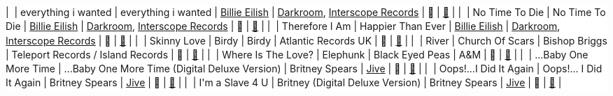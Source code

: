 | <img src="https://i.scdn.co/image/ab67616d0000b273f2248cf6dad1d6c062587249" alt="" width="50" /> | everything i wanted                                                                                                | everything i wanted                                                        | [Billie Eilish](../artists/billie_eilish.md)                                                          | [Darkroom](../labels/darkroom.md), [Interscope Records](../labels/interscope_records.md)                                             | 💚   | [🔗](https://open.spotify.com/track/3ZCTVFBt2Brf31RLEnCkWJ) |
| <img src="https://i.scdn.co/image/ab67616d0000b273f7b7174bef6f3fbfda3a0bb7" alt="" width="50" /> | No Time To Die                                                                                                     | No Time To Die                                                             | [Billie Eilish](../artists/billie_eilish.md)                                                          | [Darkroom](../labels/darkroom.md), [Interscope Records](../labels/interscope_records.md)                                             | 💚   | [🔗](https://open.spotify.com/track/73SpzrcaHk0RQPFP73vqVR) |
| <img src="https://i.scdn.co/image/ab67616d0000b2732a038d3bf875d23e4aeaa84e" alt="" width="50" /> | Therefore I Am                                                                                                     | Happier Than Ever                                                          | [Billie Eilish](../artists/billie_eilish.md)                                                          | [Darkroom](../labels/darkroom.md), [Interscope Records](../labels/interscope_records.md)                                             | 💚   | [🔗](https://open.spotify.com/track/20R4HfKloPKgXDqU7UKk3x) |
| <img src="https://i.scdn.co/image/ab67616d0000b273cdebae610076f51e8b7b20f4" alt="" width="50" /> | Skinny Love                                                                                                        | Birdy                                                                      | Birdy                                                                                                 | Atlantic Records UK                                                                                                                  | 💚   | [🔗](https://open.spotify.com/track/4RL77hMWUq35NYnPLXBpih) |
| <img src="https://i.scdn.co/image/ab67616d0000b2738cae5034066af45cdfbc4266" alt="" width="50" /> | River                                                                                                              | Church Of Scars                                                            | Bishop Briggs                                                                                         | Teleport Records / Island Records                                                                                                    | 💚   | [🔗](https://open.spotify.com/track/3mRLHiSHYtC8Hk7bzZdUs1) |
| <img src="https://i.scdn.co/image/ab67616d0000b27329a42ba069a854c9078377b4" alt="" width="50" /> | Where Is The Love?                                                                                                 | Elephunk                                                                   | Black Eyed Peas                                                                                       | A&M                                                                                                                                  | 💚   | [🔗](https://open.spotify.com/track/0xmjwnQ3FNE6HuWCt2nHdZ) |
| <img src="https://i.scdn.co/image/ab67616d0000b2738e49866860c25afffe2f1a02" alt="" width="50" /> | ...Baby One More Time                                                                                              | ...Baby One More Time (Digital Deluxe Version)                             | Britney Spears                                                                                        | [Jive](../labels/jive.md)                                                                                                            | 💚   | [🔗](https://open.spotify.com/track/3MjUtNVVq3C8Fn0MP3zhXa) |
| <img src="https://i.scdn.co/image/ab67616d0000b2732aa20611c7fb964a74ab01a6" alt="" width="50" /> | Oops!...I Did It Again                                                                                             | Oops!... I Did It Again                                                    | Britney Spears                                                                                        | [Jive](../labels/jive.md)                                                                                                            | 💚   | [🔗](https://open.spotify.com/track/6naxalmIoLFWR0siv8dnQQ) |
| <img src="https://i.scdn.co/image/ab67616d0000b273e1a4e01cb7a1ecff468bbead" alt="" width="50" /> | I'm a Slave 4 U                                                                                                    | Britney (Digital Deluxe Version)                                           | Britney Spears                                                                                        | [Jive](../labels/jive.md)                                                                                                            | 💚   | [🔗](https://open.spotify.com/track/6ldwfK0yWgTAlmIfuQkTYN) |